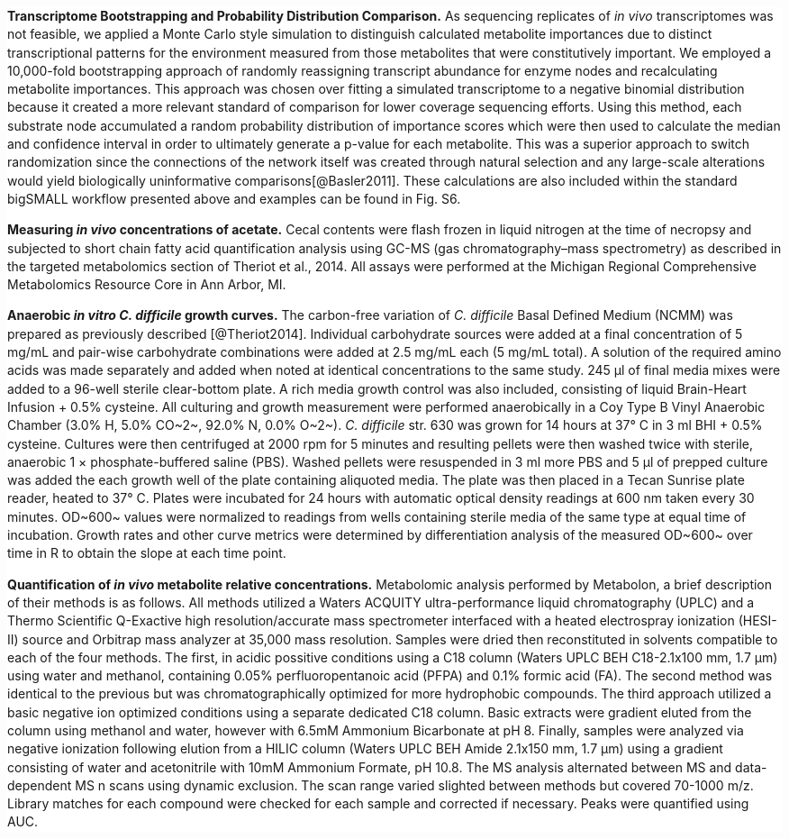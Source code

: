 **Transcriptome Bootstrapping and Probability Distribution Comparison.** As sequencing replicates of *in vivo* transcriptomes was not feasible, we applied a Monte Carlo style simulation to distinguish calculated metabolite importances due to distinct transcriptional patterns for the environment measured from those metabolites that were constitutively important. We employed a 10,000-fold bootstrapping approach of randomly reassigning transcript abundance for enzyme nodes and recalculating metabolite importances. This approach was chosen over fitting a simulated transcriptome to a negative binomial distribution because it created a more relevant standard of comparison for lower coverage sequencing efforts. Using this method, each substrate node accumulated a random probability distribution of importance scores which were then used to calculate the median and confidence interval in order to ultimately generate a p-value for each metabolite. This was a superior approach to switch randomization since the connections of the network itself was created through natural selection and any large-scale alterations would yield biologically uninformative comparisons[@Basler2011]. These calculations are also included within the standard bigSMALL workflow presented above and examples can be found in Fig. S6.

**Measuring *in vivo* concentrations of acetate.** Cecal contents were flash frozen in liquid nitrogen at the time of necropsy and subjected to short chain fatty acid quantification analysis using GC-MS (gas chromatography–mass spectrometry) as described in the targeted metabolomics section of Theriot et al., 2014. All assays were performed at the Michigan Regional Comprehensive Metabolomics Resource Core in Ann Arbor, MI.

**Anaerobic *in vitro* *C. difficile* growth curves.** The carbon-free variation of *C. difficile* Basal Defined Medium (NCMM) was prepared as previously described [@Theriot2014]. Individual carbohydrate sources were added at a final concentration of 5 mg/mL and pair-wise carbohydrate combinations were added at 2.5 mg/mL each (5 mg/mL total). A solution of the required amino acids was made separately and added when noted at identical concentrations to the same study. 245 μl of final media mixes were added to a 96-well sterile clear-bottom plate. A rich media growth control was also included, consisting of liquid Brain-Heart Infusion + 0.5% cysteine. All culturing and growth measurement were performed anaerobically in a Coy Type B Vinyl Anaerobic Chamber (3.0% H, 5.0% CO~2~, 92.0% N, 0.0% O~2~). *C. difficile* str. 630 was grown for 14 hours at 37° C in 3 ml BHI + 0.5% cysteine. Cultures were then centrifuged at 2000 rpm for 5 minutes and resulting pellets were then washed twice with sterile, anaerobic 1 × phosphate-buffered saline (PBS). Washed pellets were resuspended in 3 ml more PBS and 5 μl of prepped culture was added the each growth well of the plate containing aliquoted media. The plate was then placed in a Tecan Sunrise plate reader, heated to 37° C. Plates were incubated for 24 hours with automatic optical density readings at 600 nm taken every 30 minutes. OD~600~ values were normalized to readings from wells containing sterile media of the same type at equal time of incubation. Growth rates and other curve metrics were determined by differentiation analysis of the measured OD~600~ over time in R to obtain the slope at each time point. 

**Quantification of *in vivo* metabolite relative concentrations.** Metabolomic analysis performed by Metabolon, a brief description of their methods is as follows. All methods utilized a Waters ACQUITY ultra-performance liquid chromatography (UPLC) and a Thermo Scientific Q-Exactive high resolution/accurate mass spectrometer interfaced with a heated electrospray ionization (HESI-II) source and Orbitrap mass analyzer at 35,000 mass resolution. Samples were dried then reconstituted in solvents compatible to each of the four methods. The first, in acidic possitive conditions using a C18 column (Waters UPLC BEH C18-2.1x100 mm, 1.7 µm) using water and methanol, containing 0.05% perfluoropentanoic acid (PFPA) and 0.1% formic acid (FA). The second method was identical to the previous but was chromatographically optimized for more hydrophobic compounds. The third approach utilized a basic negative ion optimized conditions using a separate dedicated C18 column. Basic extracts were gradient eluted from the column using methanol and water, however with 6.5mM Ammonium Bicarbonate at pH 8. Finally, samples were analyzed via negative ionization following elution from a HILIC column (Waters UPLC BEH Amide 2.1x150 mm, 1.7 µm) using a gradient consisting of water and acetonitrile with 10mM Ammonium Formate, pH 10.8. The MS analysis alternated between MS and data-dependent MS n scans using dynamic exclusion. The scan range varied slighted between methods but covered 70-1000 m/z. Library matches for each compound were checked for each sample and corrected if necessary. Peaks were quantified using AUC.
